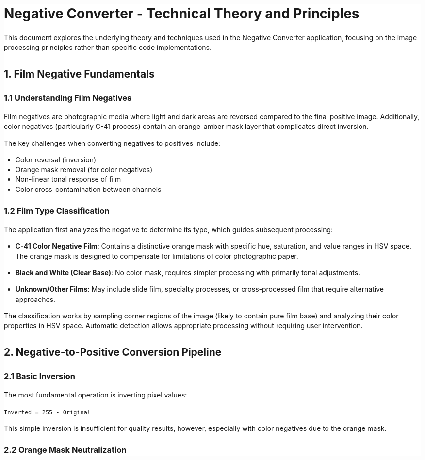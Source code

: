 # Negative Converter - Technical Theory and Principles

This document explores the underlying theory and techniques used in the Negative Converter application, focusing on the image processing principles rather than specific code implementations.

## 1. Film Negative Fundamentals

### 1.1 Understanding Film Negatives

Film negatives are photographic media where light and dark areas are reversed compared to the final positive image. Additionally, color negatives (particularly C-41 process) contain an orange-amber mask layer that complicates direct inversion.

The key challenges when converting negatives to positives include:

- Color reversal (inversion)
- Orange mask removal (for color negatives)
- Non-linear tonal response of film
- Color cross-contamination between channels

### 1.2 Film Type Classification

The application first analyzes the negative to determine its type, which guides subsequent processing:

- **C-41 Color Negative Film**: Contains a distinctive orange mask with specific hue, saturation, and value ranges in HSV space. The orange mask is designed to compensate for limitations of color photographic paper.

- **Black and White (Clear Base)**: No color mask, requires simpler processing with primarily tonal adjustments.

- **Unknown/Other Films**: May include slide film, specialty processes, or cross-processed film that require alternative approaches.

The classification works by sampling corner regions of the image (likely to contain pure film base) and analyzing their color properties in HSV space. Automatic detection allows appropriate processing without requiring user intervention.

## 2. Negative-to-Positive Conversion Pipeline

### 2.1 Basic Inversion

The most fundamental operation is inverting pixel values:

```
Inverted = 255 - Original
```

This simple inversion is insufficient for quality results, however, especially with color negatives due to the orange mask.

### 2.2 Orange Mask Neutralization
